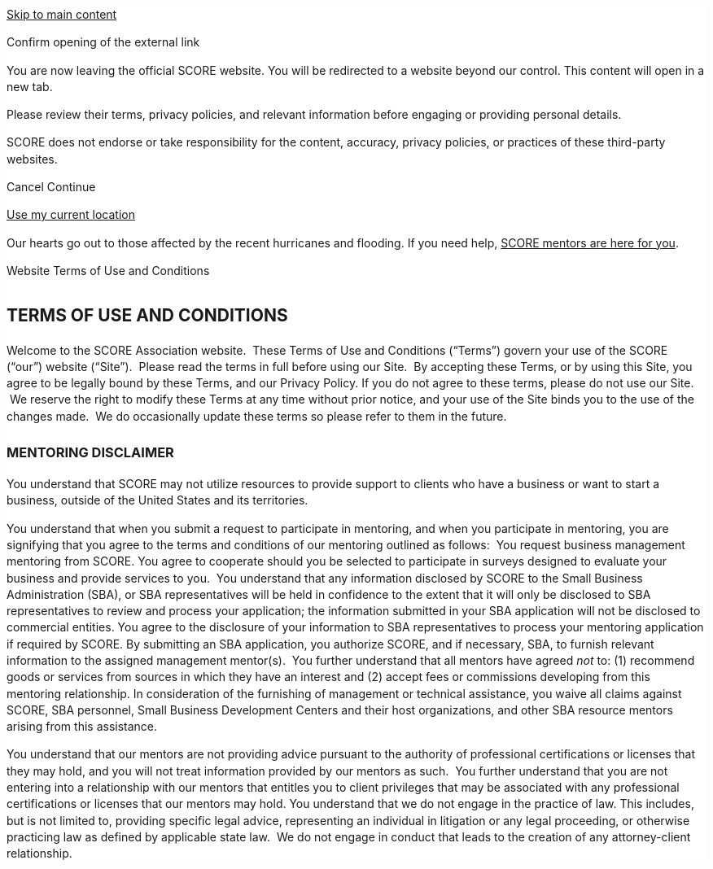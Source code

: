 [Skip to main content](#main-content)

Confirm opening of the external link

You are now leaving the official SCORE website. You will be redirected to a website beyond our control. This content will open in a new tab.  
  
Please review their terms, privacy policies, and relevant information before engaging or providing personal details.  
  
SCORE does not endorse or take responsibility for the content, accuracy, privacy policies, or practices of these third-party websites.

Cancel Continue

[Use my current location](#)

Our hearts go out to those affected by the recent hurricanes and flooding. If you need help, [SCORE mentors are here for you](https://www.score.org/find-mentor).

Website Terms of Use and Conditions

TERMS OF USE AND CONDITIONS
---------------------------

Welcome to the SCORE Association website.  These Terms of Use and Conditions (“Terms”) govern your use of the SCORE (“our”) website (“Site”).  Please read the terms in full before using our Site.  By accepting these Terms, or by using this Site, you agree to be legally bound by these Terms, and our Privacy Policy. If you do not agree to these terms, please do not use our Site.  We reserve the right to modify these Terms at any time without prior notice, and your use of the Site binds you to the use of the changes made.  We do occasionally update these terms so please refer to them in the future.

### MENTORING DISCLAIMER

You understand that SCORE may not utilize resources to provide support to clients who have a business or want to start a business, outside of the United States and its territories.

You understand that when you submit a request to participate in mentoring, and when you participate in mentoring, you are signifying that you agree to the terms and conditions of our mentoring outlined as follows:  You request business management mentoring from SCORE. You agree to cooperate should you be selected to participate in surveys designed to evaluate your business and provide services to you.  You understand that any information disclosed by SCORE to the Small Business Administration (SBA), or SBA representatives will be held in confidence to the extent that it will only be disclosed to SBA representatives to review and process your application; the information submitted in your SBA application will not be disclosed to commercial entities. You agree to the disclosure of your information to SBA representatives to process your mentoring application if required by SCORE. By submitting an SBA application, you authorize SCORE, and if necessary, SBA, to furnish relevant information to the assigned management mentor(s).  You further understand that all mentors have agreed _not_ to: (1) recommend goods or services from sources in which they have an interest and (2) accept fees or commissions developing from this mentoring relationship. In consideration of the furnishing of management or technical assistance, you waive all claims against SCORE, SBA personnel, Small Business Development Centers and their host organizations, and other SBA resource mentors arising from this assistance.

You understand that our mentors are not providing advice pursuant to the authority of professional certifications or licenses that they may hold, and you will not treat information provided by our mentors as such.  You further understand that you are not entering into a relationship with our mentors that entitles you to client privileges that may be associated with any professional certifications or licenses that our mentors may hold. You understand that we do not engage in the practice of law. This includes, but is not limited to, providing specific legal advice, representing an individual in litigation or any legal proceeding, or otherwise practicing law as defined by applicable state law.  We do not engage in conduct that leads to the creation of any attorney-client relationship.
